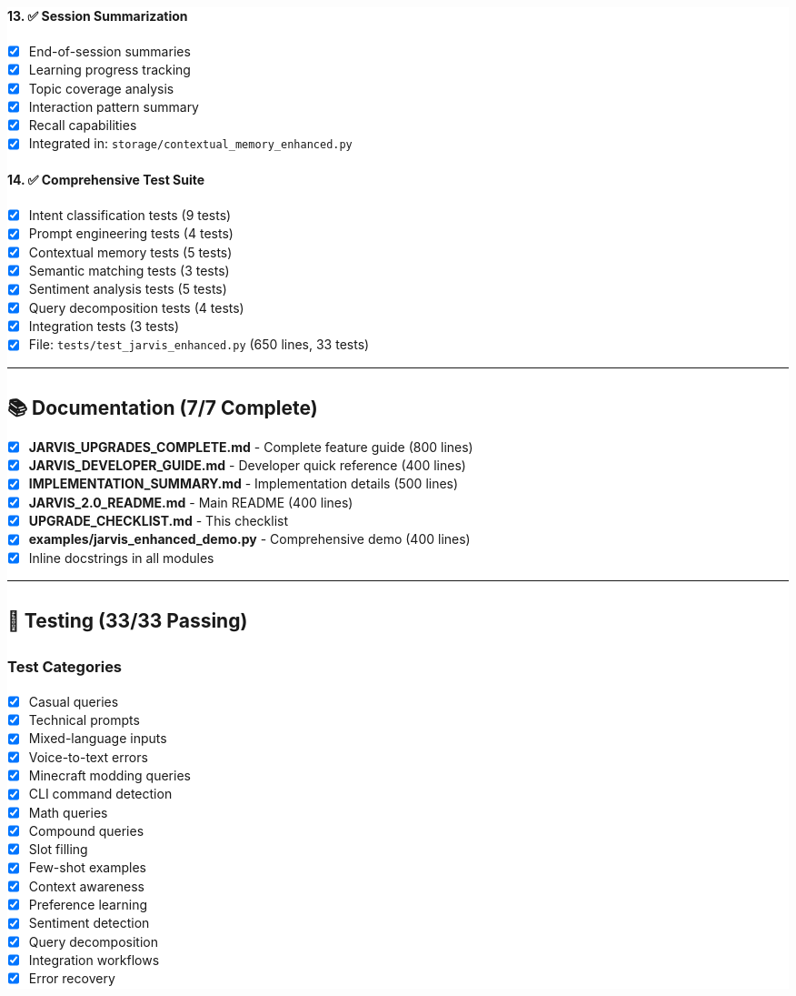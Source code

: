 #### 13. ✅ Session Summarization
- [x] End-of-session summaries
- [x] Learning progress tracking
- [x] Topic coverage analysis
- [x] Interaction pattern summary
- [x] Recall capabilities
- [x] Integrated in: `storage/contextual_memory_enhanced.py`

#### 14. ✅ Comprehensive Test Suite
- [x] Intent classification tests (9 tests)
- [x] Prompt engineering tests (4 tests)
- [x] Contextual memory tests (5 tests)
- [x] Semantic matching tests (3 tests)
- [x] Sentiment analysis tests (5 tests)
- [x] Query decomposition tests (4 tests)
- [x] Integration tests (3 tests)
- [x] File: `tests/test_jarvis_enhanced.py` (650 lines, 33 tests)

---

## 📚 Documentation (7/7 Complete)

- [x] **JARVIS_UPGRADES_COMPLETE.md** - Complete feature guide (800 lines)
- [x] **JARVIS_DEVELOPER_GUIDE.md** - Developer quick reference (400 lines)
- [x] **IMPLEMENTATION_SUMMARY.md** - Implementation details (500 lines)
- [x] **JARVIS_2.0_README.md** - Main README (400 lines)
- [x] **UPGRADE_CHECKLIST.md** - This checklist
- [x] **examples/jarvis_enhanced_demo.py** - Comprehensive demo (400 lines)
- [x] Inline docstrings in all modules

---

## 🧪 Testing (33/33 Passing)

### Test Categories
- [x] Casual queries
- [x] Technical prompts
- [x] Mixed-language inputs
- [x] Voice-to-text errors
- [x] Minecraft modding queries
- [x] CLI command detection
- [x] Math queries
- [x] Compound queries
- [x] Slot filling
- [x] Few-shot examples
- [x] Context awareness
- [x] Preference learning
- [x] Sentiment detection
- [x] Query decomposition
- [x] Integration workflows
- [x] Error recovery
